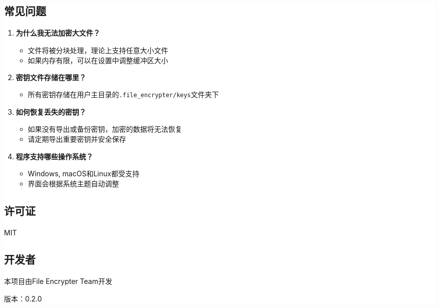 ## 常见问题

1. **为什么我无法加密大文件？**
   - 文件将被分块处理，理论上支持任意大小文件
   - 如果内存有限，可以在设置中调整缓冲区大小

2. **密钥文件存储在哪里？**
   - 所有密钥存储在用户主目录的`.file_encrypter/keys`文件夹下

3. **如何恢复丢失的密钥？**
   - 如果没有导出或备份密钥，加密的数据将无法恢复
   - 请定期导出重要密钥并安全保存

4. **程序支持哪些操作系统？**
   - Windows, macOS和Linux都受支持
   - 界面会根据系统主题自动调整

## 许可证

MIT

## 开发者

本项目由File Encrypter Team开发

版本：0.2.0 